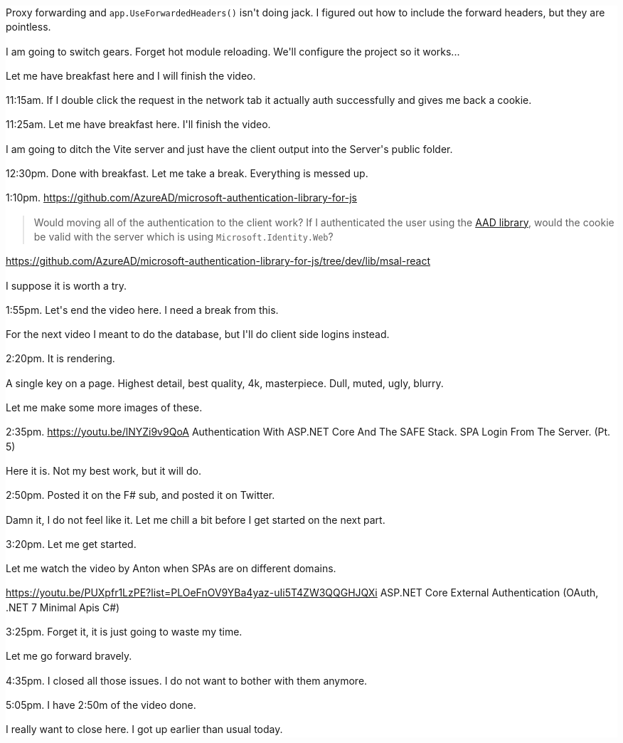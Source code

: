 Proxy forwarding and `app.UseForwardedHeaders()` isn't doing jack. I figured out how to include the forward headers, but they are pointless.

I am going to switch gears. Forget hot module reloading. We'll configure the project so it works...

Let me have breakfast here and I will finish the video.

11:15am. If I double click the request in the network tab it actually auth successfully and gives me back a cookie.

11:25am. Let me have breakfast here. I'll finish the video.

I am going to ditch the Vite server and just have the client output into the Server's public folder.

12:30pm. Done with breakfast. Let me take a break. Everything is messed up.

1:10pm. https://github.com/AzureAD/microsoft-authentication-library-for-js

> Would moving all of the authentication to the client work? If I authenticated the user using the [AAD library](https://github.com/AzureAD/microsoft-authentication-library-for-js), would the cookie be valid with the server which is using `Microsoft.Identity.Web`?

https://github.com/AzureAD/microsoft-authentication-library-for-js/tree/dev/lib/msal-react

I suppose it is worth a try.

1:55pm. Let's end the video here. I need a break from this.

For the next video I meant to do the database, but I'll do client side logins instead.

2:20pm. It is rendering.

A single key on a page. Highest detail, best quality, 4k, masterpiece.
Dull, muted, ugly, blurry.

Let me make some more images of these.

2:35pm. https://youtu.be/lNYZi9v9QoA
Authentication With ASP.NET Core And The SAFE Stack. SPA Login From The Server. (Pt. 5)

Here it is. Not my best work, but it will do.

2:50pm. Posted it on the F# sub, and posted it on Twitter.

Damn it, I do not feel like it. Let me chill a bit before I get started on the next part.

3:20pm. Let me get started.

Let me watch the video by Anton when SPAs are on different domains.

https://youtu.be/PUXpfr1LzPE?list=PLOeFnOV9YBa4yaz-uIi5T4ZW3QQGHJQXi
ASP.NET Core External Authentication (OAuth, .NET 7 Minimal Apis C#)

3:25pm. Forget it, it is just going to waste my time.

Let me go forward bravely.

4:35pm. I closed all those issues. I do not want to bother with them anymore.

5:05pm. I have 2:50m of the video done.

I really want to close here. I got up earlier than usual today.
